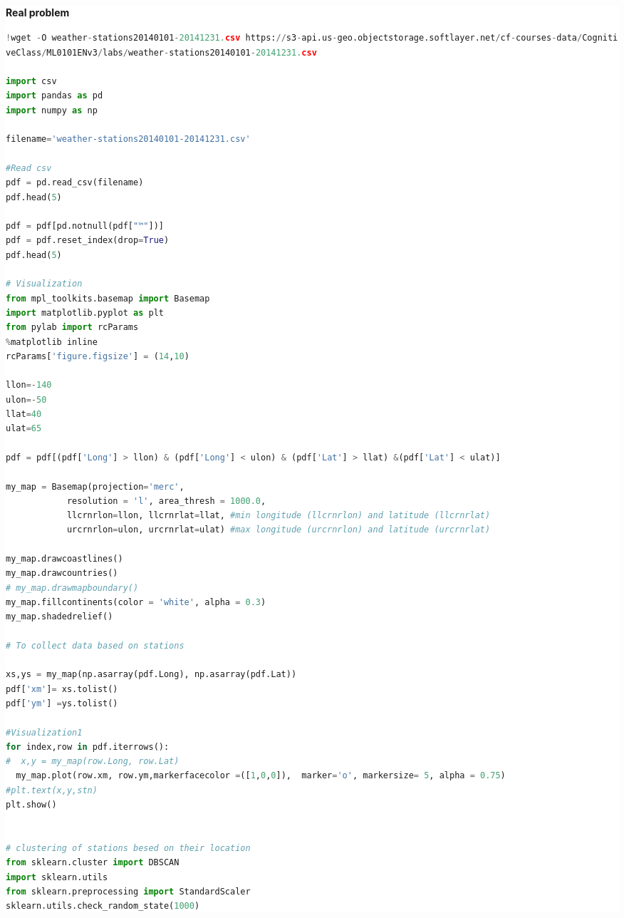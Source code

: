 **Real problem**

```python
!wget -O weather-stations20140101-20141231.csv https://s3-api.us-geo.objectstorage.softlayer.net/cf-courses-data/CognitiveClass/ML0101ENv3/labs/weather-stations20140101-20141231.csv

import csv
import pandas as pd
import numpy as np

filename='weather-stations20140101-20141231.csv'

#Read csv
pdf = pd.read_csv(filename)
pdf.head(5)

pdf = pdf[pd.notnull(pdf["™"])]
pdf = pdf.reset_index(drop=True)
pdf.head(5)

# Visualization
from mpl_toolkits.basemap import Basemap
import matplotlib.pyplot as plt
from pylab import rcParams
%matplotlib inline
rcParams['figure.figsize'] = (14,10)

llon=-140
ulon=-50
llat=40
ulat=65

pdf = pdf[(pdf['Long'] > llon) & (pdf['Long'] < ulon) & (pdf['Lat'] > llat) &(pdf['Lat'] < ulat)]

my_map = Basemap(projection='merc',
            resolution = 'l', area_thresh = 1000.0,
            llcrnrlon=llon, llcrnrlat=llat, #min longitude (llcrnrlon) and latitude (llcrnrlat)
            urcrnrlon=ulon, urcrnrlat=ulat) #max longitude (urcrnrlon) and latitude (urcrnrlat)

my_map.drawcoastlines()
my_map.drawcountries()
# my_map.drawmapboundary()
my_map.fillcontinents(color = 'white', alpha = 0.3)
my_map.shadedrelief()

# To collect data based on stations

xs,ys = my_map(np.asarray(pdf.Long), np.asarray(pdf.Lat))
pdf['xm']= xs.tolist()
pdf['ym'] =ys.tolist()

#Visualization1
for index,row in pdf.iterrows():
#  x,y = my_map(row.Long, row.Lat)
  my_map.plot(row.xm, row.ym,markerfacecolor =([1,0,0]),  marker='o', markersize= 5, alpha = 0.75)
#plt.text(x,y,stn)
plt.show()


# clustering of stations besed on their location
from sklearn.cluster import DBSCAN
import sklearn.utils
from sklearn.preprocessing import StandardScaler
sklearn.utils.check_random_state(1000)
```